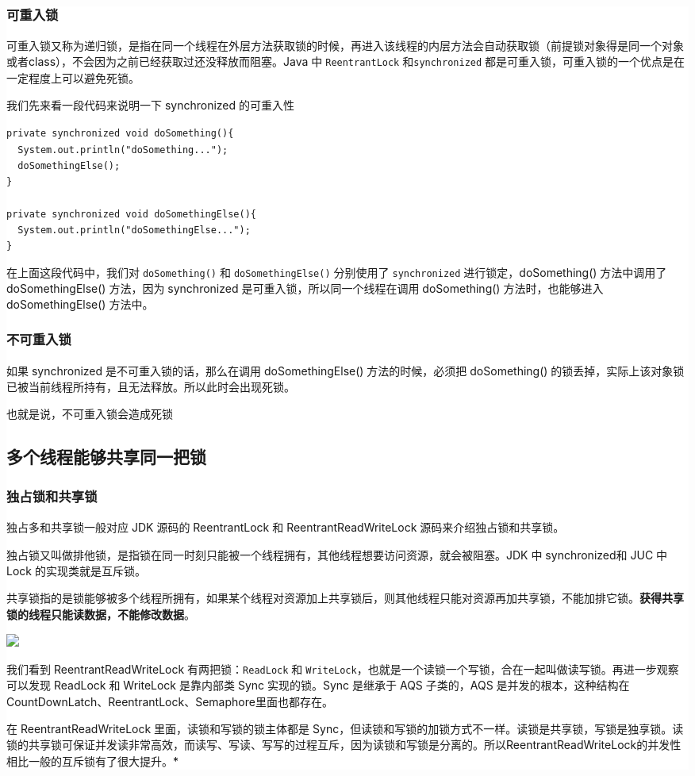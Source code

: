### 可重入锁

可重入锁又称为递归锁，是指在同一个线程在外层方法获取锁的时候，再进入该线程的内层方法会自动获取锁（前提锁对象得是同一个对象或者class），不会因为之前已经获取过还没释放而阻塞。Java 中 `ReentrantLock` 和`synchronized` 都是可重入锁，可重入锁的一个优点是在一定程度上可以避免死锁。

我们先来看一段代码来说明一下 synchronized 的可重入性

```
private synchronized void doSomething(){
  System.out.println("doSomething...");
  doSomethingElse();
}

private synchronized void doSomethingElse(){
  System.out.println("doSomethingElse...");
}
```

在上面这段代码中，我们对 `doSomething()` 和 `doSomethingElse()` 分别使用了 `synchronized` 进行锁定，doSomething() 方法中调用了 doSomethingElse() 方法，因为 synchronized 是可重入锁，所以同一个线程在调用 doSomething() 方法时，也能够进入 doSomethingElse() 方法中。

### 不可重入锁

如果 synchronized 是不可重入锁的话，那么在调用 doSomethingElse() 方法的时候，必须把 doSomething() 的锁丢掉，实际上该对象锁已被当前线程所持有，且无法释放。所以此时会出现死锁。

也就是说，不可重入锁会造成死锁

## 多个线程能够共享同一把锁

### 独占锁和共享锁

独占多和共享锁一般对应 JDK 源码的 ReentrantLock 和 ReentrantReadWriteLock 源码来介绍独占锁和共享锁。

独占锁又叫做排他锁，是指锁在同一时刻只能被一个线程拥有，其他线程想要访问资源，就会被阻塞。JDK 中 synchronized和 JUC 中 Lock 的实现类就是互斥锁。

共享锁指的是锁能够被多个线程所拥有，如果某个线程对资源加上共享锁后，则其他线程只能对资源再加共享锁，不能加排它锁。**获得共享锁的线程只能读数据，不能修改数据**。

![](img/b0583a9a253423c657ce6cf24d0314e4.png)

我们看到 ReentrantReadWriteLock 有两把锁：`ReadLock` 和 `WriteLock`，也就是一个读锁一个写锁，合在一起叫做读写锁。再进一步观察可以发现 ReadLock 和 WriteLock 是靠内部类 Sync 实现的锁。Sync 是继承于 AQS 子类的，AQS 是并发的根本，这种结构在CountDownLatch、ReentrantLock、Semaphore里面也都存在。

在 ReentrantReadWriteLock 里面，读锁和写锁的锁主体都是 Sync，但读锁和写锁的加锁方式不一样。读锁是共享锁，写锁是独享锁。读锁的共享锁可保证并发读非常高效，而读写、写读、写写的过程互斥，因为读锁和写锁是分离的。所以ReentrantReadWriteLock的并发性相比一般的互斥锁有了很大提升。*
